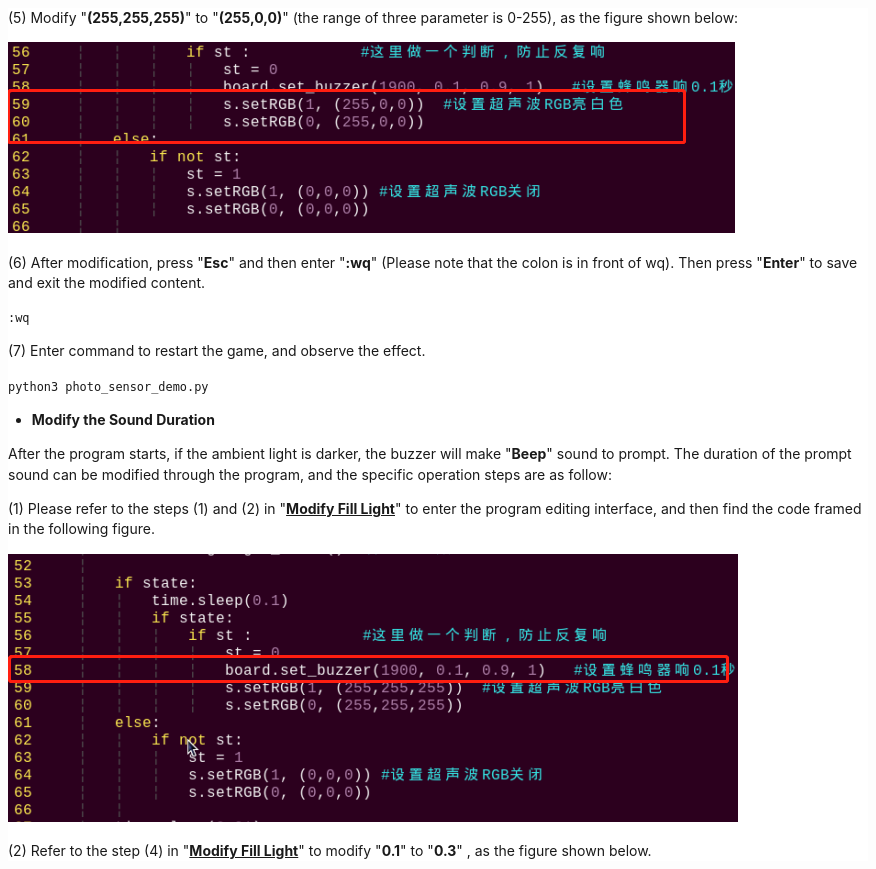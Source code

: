 (5) Modify "**(255,255,255)**" to "**(255,0,0)**" (the range of three parameter is 0-255), as the figure shown below:

<img class="common_img" src="../_static/media/13.sensor_combined_practical/5.1/image11.png"  />

(6) After modification, press "**Esc**" and then enter "**:wq**" (Please note that the colon  is  in  front of wq). Then  press "**Enter**"  to  save  and exit the  modified content.

```bash
:wq
```

(7) Enter command to restart the game, and observe the effect.

```bash
python3 photo_sensor_demo.py
```

* **Modify the Sound Duration** 

After the program starts, if the ambient light is darker, the buzzer will make "**Beep**" sound to prompt. The duration of the prompt sound can be modified through the program, and the specific operation steps are as follow:

(1) Please refer to the steps (1) and (2) in "[**Modify Fill Light**](#anchor_12_5_6)" to enter the program editing interface, and then find the code framed in the following figure.

<img class="common_img" src="../_static/media/13.sensor_combined_practical/5.1/image13.png"  />

(2) Refer to the step (4) in "[**Modify Fill Light**](#anchor_12_5_6)" to modify "**0.1**" to "**0.3**" , as the figure shown below.
